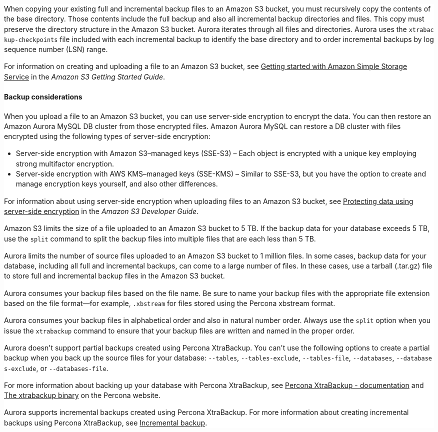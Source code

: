 When copying your existing full and incremental backup files to an Amazon S3 bucket, you must recursively copy the contents of the base directory\. Those contents include the full backup and also all incremental backup directories and files\. This copy must preserve the directory structure in the Amazon S3 bucket\. Aurora iterates through all files and directories\. Aurora uses the `xtrabackup-checkpoints` file included with each incremental backup to identify the base directory and to order incremental backups by log sequence number \(LSN\) range\.

For information on creating and uploading a file to an Amazon S3 bucket, see [Getting started with Amazon Simple Storage Service](https://docs.aws.amazon.com/AmazonS3/latest/gsg/GetStartedWithS3.html) in the *Amazon S3 Getting Started Guide*\.

#### Backup considerations<a name="AuroraMySQL.Migrating.ExtMySQL.S3.Backup.Considerations"></a>

When you upload a file to an Amazon S3 bucket, you can use server\-side encryption to encrypt the data\. You can then restore an Amazon Aurora MySQL DB cluster from those encrypted files\. Amazon Aurora MySQL can restore a DB cluster with files encrypted using the following types of server\-side encryption:
+ Server\-side encryption with Amazon S3–managed keys \(SSE\-S3\) – Each object is encrypted with a unique key employing strong multifactor encryption\.
+ Server\-side encryption with AWS KMS–managed keys \(SSE\-KMS\) – Similar to SSE\-S3, but you have the option to create and manage encryption keys yourself, and also other differences\.

For information about using server\-side encryption when uploading files to an Amazon S3 bucket, see [Protecting data using server\-side encryption](https://docs.aws.amazon.com/AmazonS3/latest/dev/serv-side-encryption.html) in the *Amazon S3 Developer Guide*\.

Amazon S3 limits the size of a file uploaded to an Amazon S3 bucket to 5 TB\. If the backup data for your database exceeds 5 TB, use the `split` command to split the backup files into multiple files that are each less than 5 TB\.

Aurora limits the number of source files uploaded to an Amazon S3 bucket to 1 million files\. In some cases, backup data for your database, including all full and incremental backups, can come to a large number of files\. In these cases, use a tarball \(\.tar\.gz\) file to store full and incremental backup files in the Amazon S3 bucket\.

Aurora consumes your backup files based on the file name\. Be sure to name your backup files with the appropriate file extension based on the file format—for example, `.xbstream` for files stored using the Percona xbstream format\.

Aurora consumes your backup files in alphabetical order and also in natural number order\. Always use the `split` option when you issue the `xtrabackup` command to ensure that your backup files are written and named in the proper order\.

Aurora doesn't support partial backups created using Percona XtraBackup\. You can't use the following options to create a partial backup when you back up the source files for your database: `--tables`, `--tables-exclude`, `--tables-file`, `--databases`, `--databases-exclude`, or `--databases-file`\.

For more information about backing up your database with Percona XtraBackup, see [Percona XtraBackup \- documentation](https://www.percona.com/doc/percona-xtrabackup/LATEST/index.html) and [ The xtrabackup binary](https://www.percona.com/doc/percona-xtrabackup/LATEST/xtrabackup_bin/xtrabackup_binary.html) on the Percona website\. 

Aurora supports incremental backups created using Percona XtraBackup\. For more information about creating incremental backups using Percona XtraBackup, see [Incremental backup](https://www.percona.com/doc/percona-xtrabackup/LATEST/backup_scenarios/incremental_backup.html)\.

